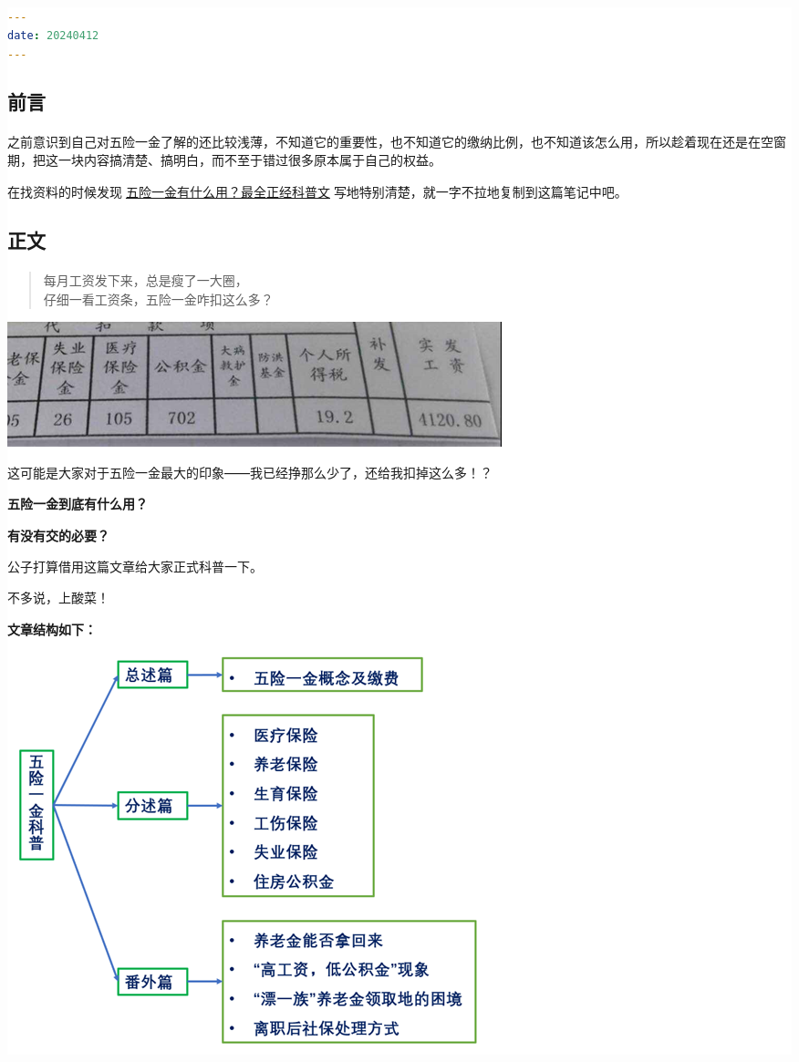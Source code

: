 ```yaml
---
date: 20240412
---
```


## 前言

之前意识到自己对五险一金了解的还比较浅薄，不知道它的重要性，也不知道它的缴纳比例，也不知道该怎么用，所以趁着现在还是在空窗期，把这一块内容搞清楚、搞明白，而不至于错过很多原本属于自己的权益。

在找资料的时候发现 [五险一金有什么用？最全正经科普文](https://zhuanlan.zhihu.com/p/109276901) 写地特别清楚，就一字不拉地复制到这篇笔记中吧。

## 正文

> 每月工资发下来，总是瘦了一大圈，  
仔细一看工资条，五险一金咋扣这么多？

![](./images/IAHF_00.png)

这可能是大家对于五险一金最大的印象——我已经挣那么少了，还给我扣掉这么多！？

**五险一金到底有什么用？**

**有没有交的必要？**

公子打算借用这篇文章给大家正式科普一下。

不多说，上酸菜！

**文章结构如下：**

![](./images/IAHF_01.png)

